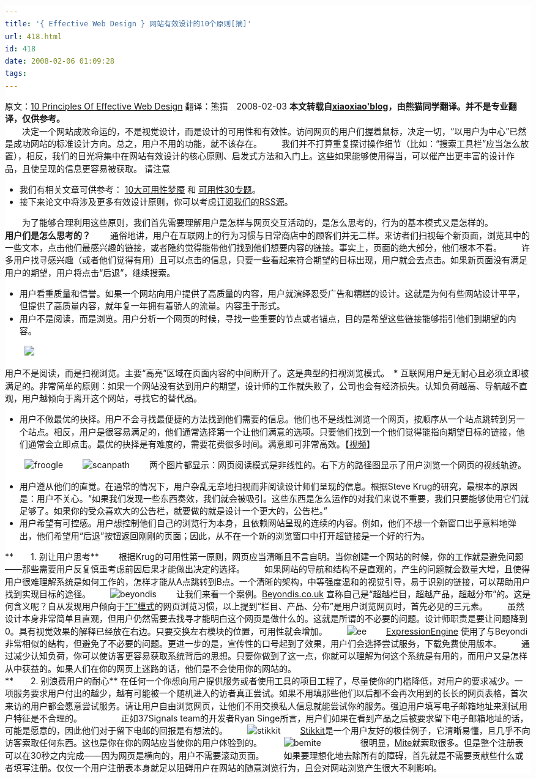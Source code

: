 ```yaml
---
title: '{ Effective Web Design } 网站有效设计的10个原则[摘]'
url: 418.html
id: 418
date: 2008-02-06 01:09:28
tags:
---
```


原文：[10 Principles Of Effective Web Design](http://www.smashingmagazine.com/2008/01/31/10-principles-of-effective-web-design/) 翻译：熊猫　2008-02-03 **本文转载自[xiaoxiao'blog](http://blog.xiaoxiao.com.cn/2008/02/04/10-principles-of-effective-web-design-chinese-version.html)，由熊猫同学翻译。并不是专业翻译，仅供参考。**  
　　决定一个网站成败命运的，不是视觉设计，而是设计的可用性和有效性。访问网页的用户们握着鼠标，决定一切，“以用户为中心”已然是成功网站的标准设计方向。总之，用户不用的功能，就不该存在。 　　我们并不打算重复探讨操作细节（比如：“搜索工具栏”应当怎么放置），相反，我们的目光将集中在网站有效设计的核心原则、启发式方法和入门上。这些如果能够使用得当，可以催产出更丰富的设计作品，且使呈现的信息更容易被获取。 请注意

*   我们有相关文章可供参考： [10大可用性梦魇](http://www.smashingmagazine.com/2007/09/27/10-usability-nightmares-you-should-be-aware-of/) 和 [可用性30专题](http://www.smashingmagazine.com/2007/10/09/30-usability-issues-to-be-aware-of/)。
*   接下来论文中将涉及更多有效设计原则，你可以考虑[订阅我们的RSS源](http://www.smashingmagazine.com/wp-rss.php)。

　　为了能够合理利用这些原则，我们首先需要理解用户是怎样与网页交互活动的，是怎么思考的，行为的基本模式又是怎样的。  
**用户们是怎么思考的？** 　　通俗地讲，用户在互联网上的行为习惯与日常商店中的顾客们并无二样。来访者们扫视每个新页面，浏览其中的一些文本，点击他们最感兴趣的链接，或者隐约觉得能带他们找到他们想要内容的链接。事实上，页面的绝大部分，他们根本不看。 　　许多用户找寻感兴趣（或者他们觉得有用）且可以点击的信息，只要一些看起来符合期望的目标出现，用户就会去点击。如果新页面没有满足用户的期望，用户将点击“后退”，继续搜索。

*   用户看重质量和信誉。如果一个网站向用户提供了高质量的内容，用户就演绎忍受广告和糟糕的设计。这就是为何有些网站设计平平，但提供了高质量内容，就年复一年拥有着骄人的流量。内容重于形式。
*   用户不是阅读，而是浏览。用户分析一个网页的时候，寻找一些重要的节点或者锚点，目的是希望这些链接能够指引他们到期望的内容。

　　 ![](http://www.jojobox.cn/blog/attachments/month_0802/scan.jpg)

用户不是阅读，而是扫视浏览。主要“高亮”区域在页面内容的中间断开了。这是典型的扫视浏览模式。　*   互联网用户是无耐心且必须立即被满足的。非常简单的原则：如果一个网站没有达到用户的期望，设计师的工作就失败了，公司也会有经济损失。认知负荷越高、导航越不直观，用户越倾向于离开这个网站，寻找它的替代品。　　
*   用户不做最优的抉择。用户不会寻找最便捷的方法找到他们需要的信息。他们也不是线性浏览一个网页，按顺序从一个站点跳转到另一个站点。相反，用户是很容易满足的，他们通常选择第一个让他们满意的选项。只要他们找到一个他们觉得能指向期望目标的链接，他们通常会立即点击。最优的抉择是有难度的，需要花费很多时间。满意即可非常高效。【[视频](http://www.etre.com/usability/eyetracking/showme/)】

　　[](http://searchengineland.com/070413-121955.php) ![froogle](http://www.jojobox.cn/blog/attachments/month_0802/froogle.png) 　　![scanpath](http://www.jojobox.cn/blog/attachments/month_0802/scanpath.jpg)[](http://blog.eyetools.net/eyetools_research/4_community_of_learning/index.html) 　　两个图片都显示：网页阅读模式是非线性的。右下方的路径图显示了用户浏览一个网页的视线轨迹。

*   用户遵从他们的直觉。在通常的情况下，用户杂乱无章地扫视而非阅读设计师们呈现的信息。根据Steve Krug的研究，最根本的原因是：用户不关心。“如果我们发现一些东西奏效，我们就会被吸引。这些东西是怎么运作的对我们来说不重要，我们只要能够使用它们就足够了。如果你的受众喜欢大的公告栏，就要做的就是设计一个更大的，公告栏。”
*   用户希望有可控感。用户想控制他们自己的浏览行为本身，且依赖网站呈现的连续的内容。例如，他们不想一个新窗口出乎意料地弹出，他们希望用“后退”按钮返回刚刚的页面；因此，从不在一个新的浏览窗口中打开超链接是一个好的行为。

**　　1\. 别让用户思考** 　　根据Krug的可用性第一原则，网页应当清晰且不言自明。当你创建一个网站的时候，你的工作就是避免问题——那些需要用户反复慎重考虑前因后果才能做出决定的选择。 　　如果网站的导航和结构不是直观的，产生的问题就会数量大增，且使得用户很难理解系统是如何工作的，怎样才能从A点跳转到B点。一个清晰的架构，中等强度温和的视觉引导，易于识别的链接，可以帮助用户找到实现目标的途径。 　　![beyondis](http://www.jojobox.cn/blog/attachments/month_0802/beyondis.png)[](http://www.beyondis.co.uk/) 　　让我们来看一个案例。[Beyondis.co.uk](http://www.beyondis.co.uk/) 宣称自己是“超越栏目，超越产品，超越分布”的。这是何含义呢？自从发现用户倾向于[“F”模式](http://www.useit.com/alertbox/reading_pattern.html)的网页浏览习惯，以上提到“栏目、产品、分布”是用户浏览网页时，首先必见的三元素。 　　虽然设计本身非常简单且直观，但用户仍然需要去找寻才能明白这个网页是做什么的。这就是所谓的不必要的问题。设计师职责是要让问题降到0。具有视觉效果的解释已经放在右边。只要交换左右模块的位置，可用性就会增加。 　　![ee](http://www.jojobox.cn/blog/attachments/month_0802/ee.png)[](http://expressionengine.com/) 　　[ExpressionEngine](http://expressionengine.com/) 使用了与Beyondi非常相似的结构，但避免了不必要的问题。更进一步的是，宣传性的口号起到了效果，用户们会选择尝试服务，下载免费使用版本。 　　通过减少认知负荷，你可以使访客更容易获取系统背后的思想。只要你做到了这一点，你就可以理解为何这个系统是有用的，而用户又是怎样从中获益的。如果人们在你的网页上迷路的话，他们是不会使用你的网站的。  
**　　2\. 别浪费用户的耐心** 在任何一个你想向用户提供服务或者使用工具的项目工程了，尽量使你的门槛降低，对用户的要求减少。一项服务要求用户付出的越少，越有可能被一个随机进入的访者真正尝试。如果不用填那些他们以后都不会再次用到的长长的网页表格，首次来访的用户都会愿意尝试服务。请让用户自由浏览网页，让他们不用交换私人信息就能尝试你的服务。强迫用户填写电子邮箱地址来测试用户特征是不合理的。  　　 　　正如37Signals team的开发者Ryan Singe所言，用户们如果在看到产品之后被要求留下电子邮箱地址的话，可能是愿意的，因此他们对于留下电邮的回报是有想法的。 　　![stikkit](http://www.jojobox.cn/blog/attachments/month_0802/stikkit.jpg)[](http://www.stikkit.com/signup) 　　[Stikkit](http://www.stikkit.com/signup)是一个用户友好的极佳例子，它清晰易懂，且几乎不向访客索取任何东西。这也是你在你的网站应当使你的用户体验到的。 　　[](https://appmite.de/account/erstellen) ![bemite](http://www.jojobox.cn/blog/attachments/month_0802/bemite.png) 　　 　　很明显，[Mite](https://appmite.de/account/erstellen)就索取很多。但是整个注册表可以在30秒之内完成——因为网页是横向的，用户不需要滚动页面。 　　如果要理想化地去除所有的障碍，首先就是不需要贡献些什么或者填写注册。仅仅一个用户注册表本身就足以阻碍用户在网站的随意浏览行为，且会对网站浏览产生很大不利影响。  